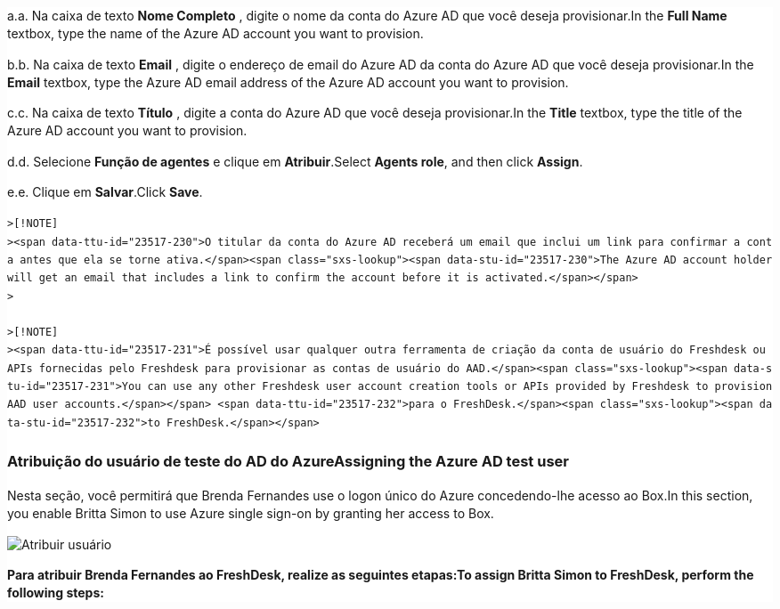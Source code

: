    <span data-ttu-id="23517-220">a.</span><span class="sxs-lookup"><span data-stu-id="23517-220">a.</span></span> <span data-ttu-id="23517-221">Na caixa de texto **Nome Completo** , digite o nome da conta do Azure AD que você deseja provisionar.</span><span class="sxs-lookup"><span data-stu-id="23517-221">In the **Full Name** textbox, type the name of the Azure AD account you want to provision.</span></span>

   <span data-ttu-id="23517-222">b.</span><span class="sxs-lookup"><span data-stu-id="23517-222">b.</span></span> <span data-ttu-id="23517-223">Na caixa de texto **Email** , digite o endereço de email do Azure AD da conta do Azure AD que você deseja provisionar.</span><span class="sxs-lookup"><span data-stu-id="23517-223">In the **Email** textbox, type the Azure AD email address of the Azure AD account you want to provision.</span></span>

   <span data-ttu-id="23517-224">c.</span><span class="sxs-lookup"><span data-stu-id="23517-224">c.</span></span> <span data-ttu-id="23517-225">Na caixa de texto **Título** , digite a conta do Azure AD que você deseja provisionar.</span><span class="sxs-lookup"><span data-stu-id="23517-225">In the **Title** textbox, type the title of the Azure AD account you want to provision.</span></span>

   <span data-ttu-id="23517-226">d.</span><span class="sxs-lookup"><span data-stu-id="23517-226">d.</span></span> <span data-ttu-id="23517-227">Selecione **Função de agentes** e clique em **Atribuir**.</span><span class="sxs-lookup"><span data-stu-id="23517-227">Select **Agents role**, and then click **Assign**.</span></span>
       
   <span data-ttu-id="23517-228">e.</span><span class="sxs-lookup"><span data-stu-id="23517-228">e.</span></span> <span data-ttu-id="23517-229">Clique em **Salvar**.</span><span class="sxs-lookup"><span data-stu-id="23517-229">Click **Save**.</span></span>     
   
    >[!NOTE]
    ><span data-ttu-id="23517-230">O titular da conta do Azure AD receberá um email que inclui um link para confirmar a conta antes que ela se torne ativa.</span><span class="sxs-lookup"><span data-stu-id="23517-230">The Azure AD account holder will get an email that includes a link to confirm the account before it is activated.</span></span> 
    > 
    
    >[!NOTE]
    ><span data-ttu-id="23517-231">É possível usar qualquer outra ferramenta de criação da conta de usuário do Freshdesk ou APIs fornecidas pelo Freshdesk para provisionar as contas de usuário do AAD.</span><span class="sxs-lookup"><span data-stu-id="23517-231">You can use any other Freshdesk user account creation tools or APIs provided by Freshdesk to provision AAD user accounts.</span></span> <span data-ttu-id="23517-232">para o FreshDesk.</span><span class="sxs-lookup"><span data-stu-id="23517-232">to FreshDesk.</span></span>

### <a name="assigning-the-azure-ad-test-user"></a><span data-ttu-id="23517-233">Atribuição do usuário de teste do AD do Azure</span><span class="sxs-lookup"><span data-stu-id="23517-233">Assigning the Azure AD test user</span></span>

<span data-ttu-id="23517-234">Nesta seção, você permitirá que Brenda Fernandes use o logon único do Azure concedendo-lhe acesso ao Box.</span><span class="sxs-lookup"><span data-stu-id="23517-234">In this section, you enable Britta Simon to use Azure single sign-on by granting her access to Box.</span></span>

![Atribuir usuário][200] 

<span data-ttu-id="23517-236">**Para atribuir Brenda Fernandes ao FreshDesk, realize as seguintes etapas:**</span><span class="sxs-lookup"><span data-stu-id="23517-236">**To assign Britta Simon to FreshDesk, perform the following steps:**</span></span>


[1]: ./media/active-directory-saas-freshdesk-tutorial/tutorial_general_01.png
[2]: ./media/active-directory-saas-freshdesk-tutorial/tutorial_general_02.png
[3]: ./media/active-directory-saas-freshdesk-tutorial/tutorial_general_03.png
[4]: ./media/active-directory-saas-freshdesk-tutorial/tutorial_general_04.png
[100]: ./media/active-directory-saas-freshdesk-tutorial/tutorial_general_100.png
[200]: ./media/active-directory-saas-freshdesk-tutorial/tutorial_general_200.png
[201]: ./media/active-directory-saas-freshdesk-tutorial/tutorial_general_201.png
[202]: ./media/active-directory-saas-freshdesk-tutorial/tutorial_general_202.png
[203]: ./media/active-directory-saas-freshdesk-tutorial/tutorial_general_203.png